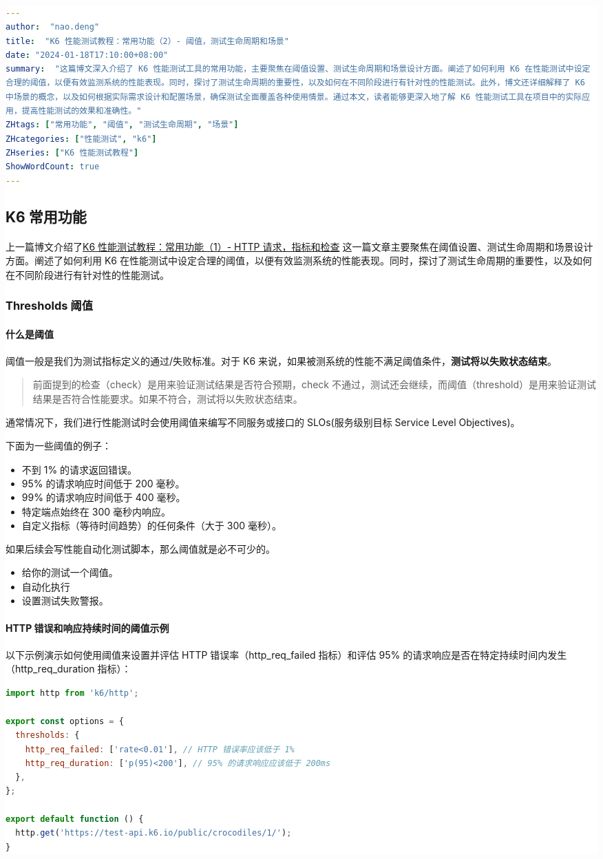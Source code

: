 ```yaml
---
author:  "nao.deng"
title:  "K6 性能测试教程：常用功能（2）- 阈值，测试生命周期和场景"
date: "2024-01-18T17:10:00+08:00"
summary:  "这篇博文深入介绍了 K6 性能测试工具的常用功能，主要聚焦在阈值设置、测试生命周期和场景设计方面。阐述了如何利用 K6 在性能测试中设定合理的阈值，以便有效监测系统的性能表现。同时，探讨了测试生命周期的重要性，以及如何在不同阶段进行有针对性的性能测试。此外，博文还详细解释了 K6 中场景的概念，以及如何根据实际需求设计和配置场景，确保测试全面覆盖各种使用情景。通过本文，读者能够更深入地了解 K6 性能测试工具在项目中的实际应用，提高性能测试的效果和准确性。"
ZHtags: ["常用功能", "阈值", "测试生命周期", "场景"]
ZHcategories: ["性能测试", "k6"]
ZHseries: ["K6 性能测试教程"]
ShowWordCount: true
---
```


## K6 常用功能

上一篇博文介绍了[K6 性能测试教程：常用功能（1）- HTTP 请求，指标和检查](https://naodeng.com.cn/zh/posts/performance-testing/k6-tutorial-common-functions-1-http-request-metrics-and-checks/) 这一篇文章主要聚焦在阈值设置、测试生命周期和场景设计方面。阐述了如何利用 K6 在性能测试中设定合理的阈值，以便有效监测系统的性能表现。同时，探讨了测试生命周期的重要性，以及如何在不同阶段进行有针对性的性能测试。

### Thresholds 阈值

#### 什么是阈值

阈值一般是我们为测试指标定义的通过/失败标准。对于 K6 来说，如果被测系统的性能不满足阈值条件，**测试将以失败状态结束**。

> 前面提到的检查（check）是用来验证测试结果是否符合预期，check 不通过，测试还会继续，而阈值（threshold）是用来验证测试结果是否符合性能要求。如果不符合，测试将以失败状态结束。

通常情况下，我们进行性能测试时会使用阈值来编写不同服务或接口的 SLOs(服务级别目标 Service Level Objectives)。

下面为一些阈值的例子：

- 不到 1% 的请求返回错误。
- 95% 的请求响应时间低于 200 毫秒。
- 99% 的请求响应时间低于 400 毫秒。
- 特定端点始终在 300 毫秒内响应。
- 自定义指标（等待时间趋势）的任何条件（大于 300 毫秒）。

如果后续会写性能自动化测试脚本，那么阈值就是必不可少的。

- 给你的测试一个阈值。
- 自动化执行
- 设置测试失败警报。

#### HTTP 错误和响应持续时间的阈值示例

以下示例演示如何使用阈值来设置并评估 HTTP 错误率（http_req_failed 指标）和评估 95% 的请求响应是否在特定持续时间内发生（http_req_duration 指标）：

```javascript
import http from 'k6/http';

export const options = {
  thresholds: {
    http_req_failed: ['rate<0.01'], // HTTP 错误率应该低于 1%
    http_req_duration: ['p(95)<200'], // 95% 的请求响应应该低于 200ms
  },
};

export default function () {
  http.get('https://test-api.k6.io/public/crocodiles/1/');
}
```
